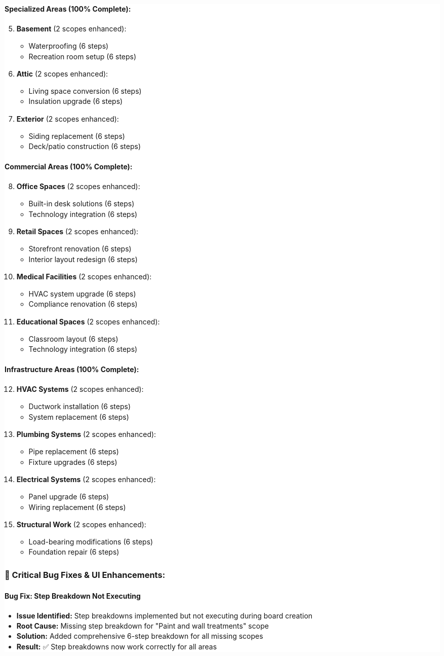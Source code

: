#### **Specialized Areas (100% Complete):**
5. **Basement** (2 scopes enhanced):
   - Waterproofing (6 steps)
   - Recreation room setup (6 steps)

6. **Attic** (2 scopes enhanced):
   - Living space conversion (6 steps)
   - Insulation upgrade (6 steps)

7. **Exterior** (2 scopes enhanced):
   - Siding replacement (6 steps)
   - Deck/patio construction (6 steps)

#### **Commercial Areas (100% Complete):**
8. **Office Spaces** (2 scopes enhanced):
   - Built-in desk solutions (6 steps)
   - Technology integration (6 steps)

9. **Retail Spaces** (2 scopes enhanced):
   - Storefront renovation (6 steps)
   - Interior layout redesign (6 steps)

10. **Medical Facilities** (2 scopes enhanced):
    - HVAC system upgrade (6 steps)
    - Compliance renovation (6 steps)

11. **Educational Spaces** (2 scopes enhanced):
    - Classroom layout (6 steps)
    - Technology integration (6 steps)

#### **Infrastructure Areas (100% Complete):**
12. **HVAC Systems** (2 scopes enhanced):
    - Ductwork installation (6 steps)
    - System replacement (6 steps)

13. **Plumbing Systems** (2 scopes enhanced):
    - Pipe replacement (6 steps)
    - Fixture upgrades (6 steps)

14. **Electrical Systems** (2 scopes enhanced):
    - Panel upgrade (6 steps)
    - Wiring replacement (6 steps)

15. **Structural Work** (2 scopes enhanced):
    - Load-bearing modifications (6 steps)
    - Foundation repair (6 steps)

### **🔧 Critical Bug Fixes & UI Enhancements:**

#### **Bug Fix: Step Breakdown Not Executing**
- **Issue Identified:** Step breakdowns implemented but not executing during board creation
- **Root Cause:** Missing step breakdown for "Paint and wall treatments" scope
- **Solution:** Added comprehensive 6-step breakdown for all missing scopes
- **Result:** ✅ Step breakdowns now work correctly for all areas
